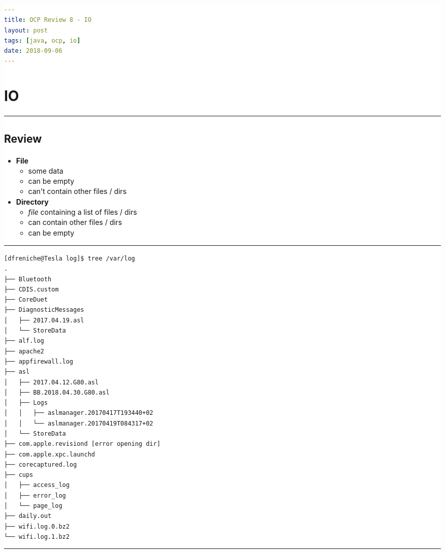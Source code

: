 ```yaml
---
title: OCP Review 8 - IO
layout: post
tags: [java, ocp, io]
date: 2018-09-06
---
```

 
# IO

---

## Review

- __File__
    - some data
    - can be empty
    - can't contain other files / dirs
- __Directory__
    - _file_ containing a list of files / dirs
    - can contain other files / dirs
    - can be empty

---

```
[dfreniche@Tesla log]$ tree /var/log
.
├── Bluetooth
├── CDIS.custom
├── CoreDuet
├── DiagnosticMessages
│   ├── 2017.04.19.asl
│   └── StoreData
├── alf.log
├── apache2
├── appfirewall.log
├── asl
│   ├── 2017.04.12.G80.asl
│   ├── BB.2018.04.30.G80.asl
│   ├── Logs
│   │   ├── aslmanager.20170417T193440+02
│   │   └── aslmanager.20170419T084317+02
│   └── StoreData
├── com.apple.revisiond [error opening dir]
├── com.apple.xpc.launchd
├── corecaptured.log
├── cups
│   ├── access_log
│   ├── error_log
│   └── page_log
├── daily.out
├── wifi.log.0.bz2
└── wifi.log.1.bz2

```

---